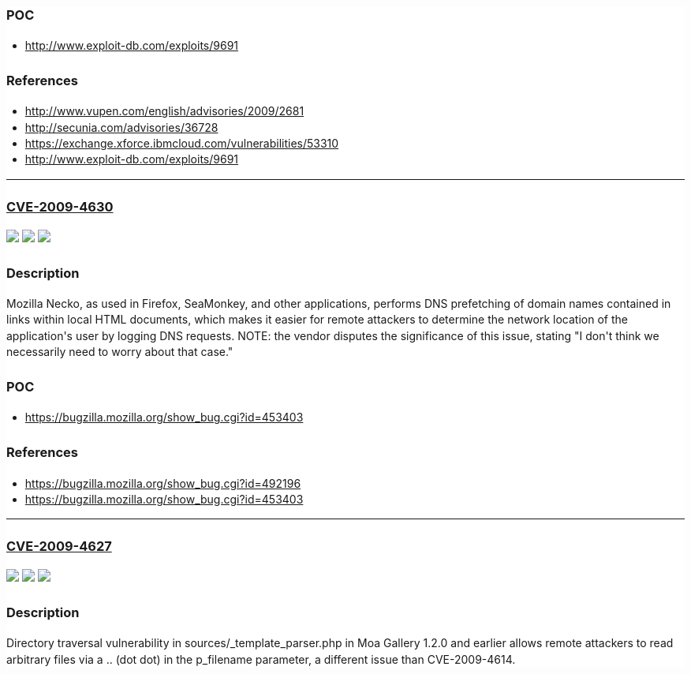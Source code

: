 ### POC

- http://www.exploit-db.com/exploits/9691

### References

- http://www.vupen.com/english/advisories/2009/2681
- http://secunia.com/advisories/36728
- https://exchange.xforce.ibmcloud.com/vulnerabilities/53310
- http://www.exploit-db.com/exploits/9691

---
### [CVE-2009-4630](https://cve.mitre.org/cgi-bin/cvename.cgi?name=CVE-2009-4630)
![](https://img.shields.io/static/v1?label=Product&message=n%2Fa&color=blue)
![](https://img.shields.io/static/v1?label=Version&message=n%2Fa&color=blue)
![](https://img.shields.io/static/v1?label=Vulnerability&message=n%2Fa&color=brighgreen)

### Description

Mozilla Necko, as used in Firefox, SeaMonkey, and other applications, performs DNS prefetching of domain names contained in links within local HTML documents, which makes it easier for remote attackers to determine the network location of the application's user by logging DNS requests.  NOTE: the vendor disputes the significance of this issue, stating "I don't think we necessarily need to worry about that case."

### POC

- https://bugzilla.mozilla.org/show_bug.cgi?id=453403

### References

- https://bugzilla.mozilla.org/show_bug.cgi?id=492196
- https://bugzilla.mozilla.org/show_bug.cgi?id=453403

---
### [CVE-2009-4627](https://cve.mitre.org/cgi-bin/cvename.cgi?name=CVE-2009-4627)
![](https://img.shields.io/static/v1?label=Product&message=n%2Fa&color=blue)
![](https://img.shields.io/static/v1?label=Version&message=n%2Fa&color=blue)
![](https://img.shields.io/static/v1?label=Vulnerability&message=n%2Fa&color=brighgreen)

### Description

Directory traversal vulnerability in sources/_template_parser.php in Moa Gallery 1.2.0 and earlier allows remote attackers to read arbitrary files via a .. (dot dot) in the p_filename parameter, a different issue than CVE-2009-4614.
